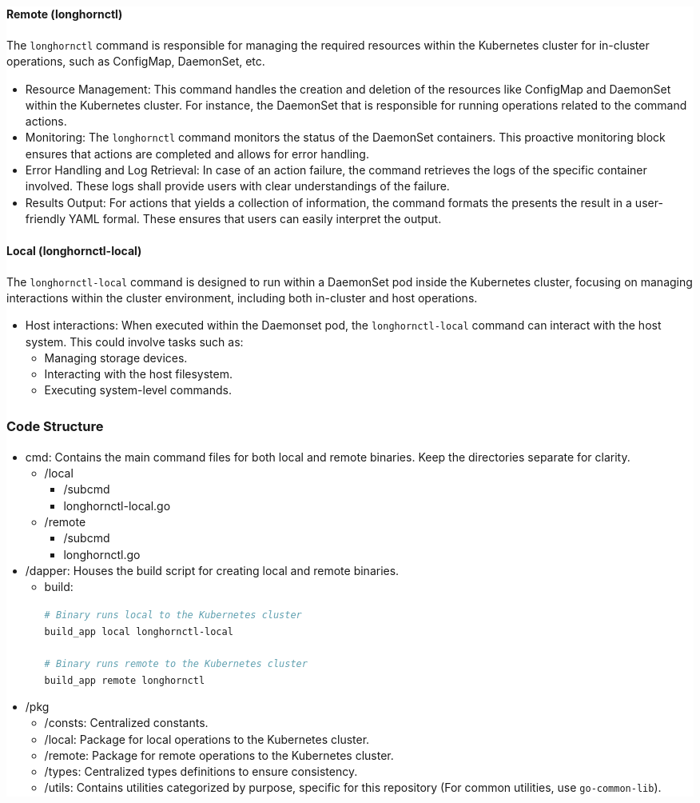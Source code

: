#### Remote (longhornctl)

The `longhornctl` command is responsible for managing the required resources within the Kubernetes cluster for in-cluster operations, such as ConfigMap, DaemonSet, etc.
- Resource Management: This command handles the creation and deletion of the resources like ConfigMap and DaemonSet within the Kubernetes cluster. For instance, the DaemonSet that is responsible for running operations related to the command actions.
- Monitoring: The `longhornctl` command monitors the status of the DaemonSet containers. This proactive monitoring block ensures that actions are completed and allows for error handling.
- Error Handling and Log Retrieval: In case of an action failure, the command retrieves the logs of the specific container involved. These logs shall provide users with clear understandings of the failure.
- Results Output: For actions that yields a collection of information, the command formats the presents the result in a user-friendly YAML formal. These ensures that users can easily interpret the output.

#### Local (longhornctl-local)

The `longhornctl-local` command is designed to run within a DaemonSet pod inside the Kubernetes cluster, focusing on managing interactions within the cluster environment, including both in-cluster and host operations.
- Host interactions: When executed within the Daemonset pod, the `longhornctl-local` command can interact with the host system. This could involve tasks such as:
    - Managing storage devices.
    - Interacting with the host filesystem.
    - Executing system-level commands.

### Code Structure

- cmd: Contains the main command files for both local and remote binaries. Keep the directories separate for clarity.
  - /local
    - /subcmd
    - longhornctl-local.go
  - /remote
    - /subcmd
    - longhornctl.go
- /dapper: Houses the build script for creating local and remote binaries.
  - build:
    ```bash
    # Binary runs local to the Kubernetes cluster
    build_app local longhornctl-local

    # Binary runs remote to the Kubernetes cluster
    build_app remote longhornctl
    ```
- /pkg
  - /consts: Centralized constants.
  - /local: Package for local operations to the Kubernetes cluster.
  - /remote: Package for remote operations to the Kubernetes cluster.
  - /types: Centralized types definitions to ensure consistency.
  - /utils: Contains utilities categorized by purpose, specific for this repository (For common utilities, use `go-common-lib`).
